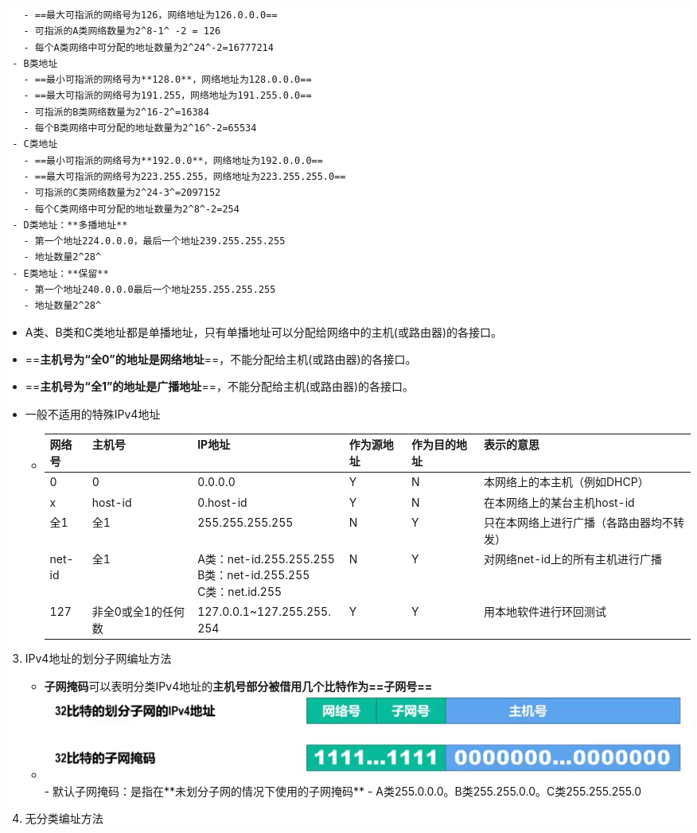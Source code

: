        - ==最大可指派的网络号为126，网络地址为126.0.0.0==
       - 可指派的A类网络数量为2^8-1^ -2 = 126
       - 每个A类网络中可分配的地址数量为2^24^-2=16777214
     - B类地址
       - ==最小可指派的网络号为**128.0**，网络地址为128.0.0.0==
       - ==最大可指派的网络号为191.255，网络地址为191.255.0.0==
       - 可指派的B类网络数量为2^16-2^=16384
       - 每个B类网络中可分配的地址数量为2^16^-2=65534
     - C类地址
       - ==最小可指派的网络号为**192.0.0**，网络地址为192.0.0.0==
       - ==最大可指派的网络号为223.255.255，网络地址为223.255.255.0==
       - 可指派的C类网络数量为2^24-3^=2097152
       - 每个C类网络中可分配的地址数量为2^8^-2=254
     - D类地址：**多播地址**
       - 第一个地址224.0.0.0，最后一个地址239.255.255.255
       - 地址数量2^28^
     - E类地址：**保留**
       - 第一个地址240.0.0.0最后一个地址255.255.255.255
       - 地址数量2^28^

   - A类、B类和C类地址都是单播地址，只有单播地址可以分配给网络中的主机(或路由器)的各接口。

   - ==**主机号为“全0”的地址是网络地址**==，不能分配给主机(或路由器)的各接口。

   - ==**主机号为“全1”的地址是广播地址**==，不能分配给主机(或路由器)的各接口。

   - 一般不适用的特殊IPv4地址

     - | 网络号 | 主机号             | IP地址                                                       | 作为源地址 | 作为目的地址 | 表示的意思                               |
       | ------ | ------------------ | ------------------------------------------------------------ | ---------- | ------------ | ---------------------------------------- |
       | 0      | 0                  | 0.0.0.0                                                      | Y          | N            | 本网络上的本主机（例如DHCP）             |
       | x      | host-id            | 0.host-id                                                    | Y          | N            | 在本网络上的某台主机host-id              |
       | 全1    | 全1                | 255.255.255.255                                              | N          | Y            | 只在本网络上进行广播（各路由器均不转发） |
       | net-id | 全1                | A类：net-id.255.255.255<br />B类：net-id.255.255<br />C类：net.id.255 | N          | Y            | 对网络net-id上的所有主机进行广播         |
       | 127    | 非全0或全1的任何数 | 127.0.0.1~127.255.255.254                                    | Y          | Y            | 用本地软件进行环回测试                   |

3. IPv4地址的划分子网编址方法

   - **子网掩码**可以表明分类IPv4地址的**主机号部分被借用几个比特作为==子网号==**
   - <img style="width: 1730px;height:100" src="Image\子网掩码.png ">
     - 默认子网掩码：是指在**未划分子网的情况下使用的子网掩码**
       - A类255.0.0.0。B类255.255.0.0。C类255.255.255.0

4. 无分类编址方法
